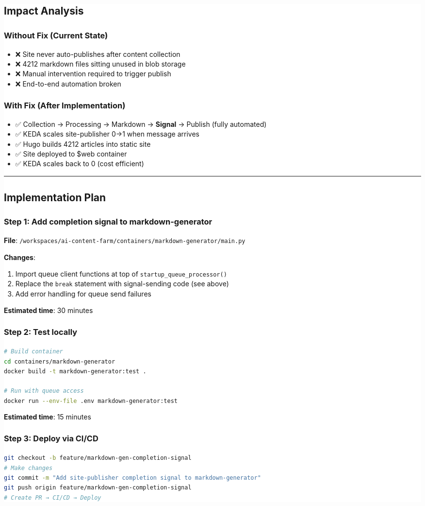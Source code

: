 
## Impact Analysis

### Without Fix (Current State)
- ❌ Site never auto-publishes after content collection
- ❌ 4212 markdown files sitting unused in blob storage
- ❌ Manual intervention required to trigger publish
- ❌ End-to-end automation broken

### With Fix (After Implementation)
- ✅ Collection → Processing → Markdown → **Signal** → Publish (fully automated)
- ✅ KEDA scales site-publisher 0→1 when message arrives
- ✅ Hugo builds 4212 articles into static site
- ✅ Site deployed to $web container
- ✅ KEDA scales back to 0 (cost efficient)

---

## Implementation Plan

### Step 1: Add completion signal to markdown-generator
**File**: `/workspaces/ai-content-farm/containers/markdown-generator/main.py`

**Changes**:
1. Import queue client functions at top of `startup_queue_processor()`
2. Replace the `break` statement with signal-sending code (see above)
3. Add error handling for queue send failures

**Estimated time**: 30 minutes

### Step 2: Test locally
```bash
# Build container
cd containers/markdown-generator
docker build -t markdown-generator:test .

# Run with queue access
docker run --env-file .env markdown-generator:test
```

**Estimated time**: 15 minutes

### Step 3: Deploy via CI/CD
```bash
git checkout -b feature/markdown-gen-completion-signal
# Make changes
git commit -m "Add site-publisher completion signal to markdown-generator"
git push origin feature/markdown-gen-completion-signal
# Create PR → CI/CD → Deploy
```
